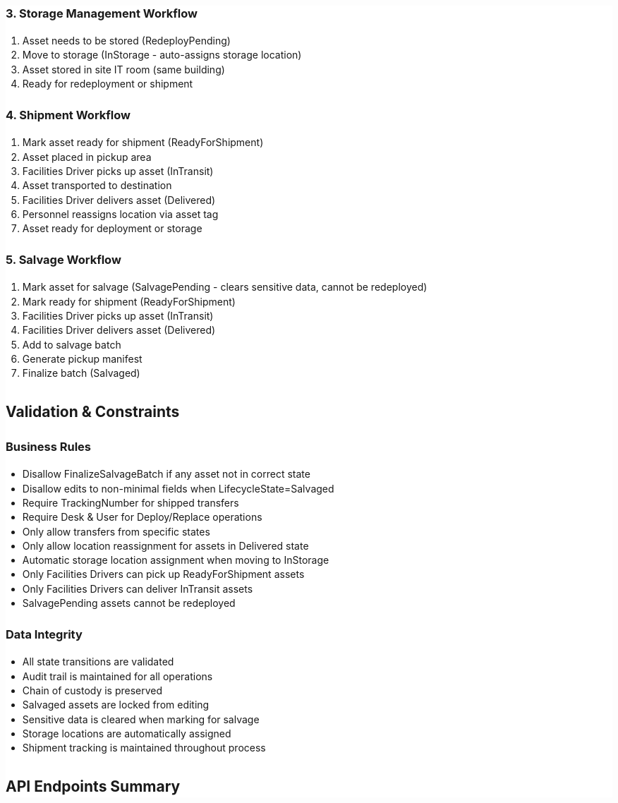 ### 3. Storage Management Workflow
1. Asset needs to be stored (RedeployPending)
2. Move to storage (InStorage - auto-assigns storage location)
3. Asset stored in site IT room (same building)
4. Ready for redeployment or shipment

### 4. Shipment Workflow
1. Mark asset ready for shipment (ReadyForShipment)
2. Asset placed in pickup area
3. Facilities Driver picks up asset (InTransit)
4. Asset transported to destination
5. Facilities Driver delivers asset (Delivered)
6. Personnel reassigns location via asset tag
7. Asset ready for deployment or storage

### 5. Salvage Workflow
1. Mark asset for salvage (SalvagePending - clears sensitive data, cannot be redeployed)
2. Mark ready for shipment (ReadyForShipment)
3. Facilities Driver picks up asset (InTransit)
4. Facilities Driver delivers asset (Delivered)
5. Add to salvage batch
6. Generate pickup manifest
7. Finalize batch (Salvaged)

## Validation & Constraints

### Business Rules
- Disallow FinalizeSalvageBatch if any asset not in correct state
- Disallow edits to non-minimal fields when LifecycleState=Salvaged
- Require TrackingNumber for shipped transfers
- Require Desk & User for Deploy/Replace operations
- Only allow transfers from specific states
- Only allow location reassignment for assets in Delivered state
- Automatic storage location assignment when moving to InStorage
- Only Facilities Drivers can pick up ReadyForShipment assets
- Only Facilities Drivers can deliver InTransit assets
- SalvagePending assets cannot be redeployed

### Data Integrity
- All state transitions are validated
- Audit trail is maintained for all operations
- Chain of custody is preserved
- Salvaged assets are locked from editing
- Sensitive data is cleared when marking for salvage
- Storage locations are automatically assigned
- Shipment tracking is maintained throughout process

## API Endpoints Summary
